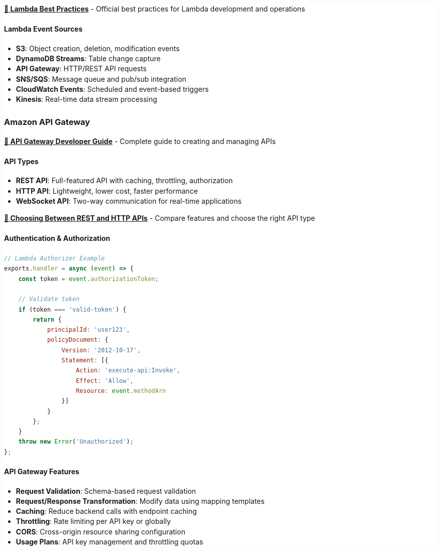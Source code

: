 **[📖 Lambda Best Practices](https://docs.aws.amazon.com/lambda/latest/dg/best-practices.html)** - Official best practices for Lambda development and operations

#### Lambda Event Sources
- **S3**: Object creation, deletion, modification events
- **DynamoDB Streams**: Table change capture
- **API Gateway**: HTTP/REST API requests
- **SNS/SQS**: Message queue and pub/sub integration
- **CloudWatch Events**: Scheduled and event-based triggers
- **Kinesis**: Real-time data stream processing

### Amazon API Gateway

**[📖 API Gateway Developer Guide](https://docs.aws.amazon.com/apigateway/latest/developerguide/welcome.html)** - Complete guide to creating and managing APIs

#### API Types
- **REST API**: Full-featured API with caching, throttling, authorization
- **HTTP API**: Lightweight, lower cost, faster performance
- **WebSocket API**: Two-way communication for real-time applications

**[📖 Choosing Between REST and HTTP APIs](https://docs.aws.amazon.com/apigateway/latest/developerguide/http-api-vs-rest.html)** - Compare features and choose the right API type

#### Authentication & Authorization
```javascript
// Lambda Authorizer Example
exports.handler = async (event) => {
    const token = event.authorizationToken;

    // Validate token
    if (token === 'valid-token') {
        return {
            principalId: 'user123',
            policyDocument: {
                Version: '2012-10-17',
                Statement: [{
                    Action: 'execute-api:Invoke',
                    Effect: 'Allow',
                    Resource: event.methodArn
                }]
            }
        };
    }
    throw new Error('Unauthorized');
};
```

#### API Gateway Features
- **Request Validation**: Schema-based request validation
- **Request/Response Transformation**: Modify data using mapping templates
- **Caching**: Reduce backend calls with endpoint caching
- **Throttling**: Rate limiting per API key or globally
- **CORS**: Cross-origin resource sharing configuration
- **Usage Plans**: API key management and throttling quotas
